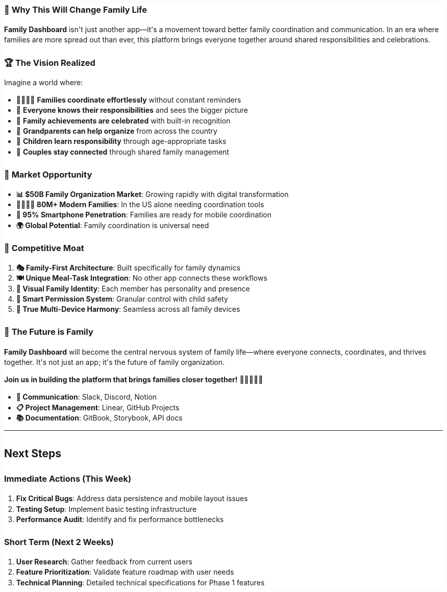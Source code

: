 ### 🌟 **Why This Will Change Family Life**

**Family Dashboard** isn't just another app—it's a movement toward better family coordination and communication. In an era where families are more spread out than ever, this platform brings everyone together around shared responsibilities and celebrations.

### 🏆 **The Vision Realized**

Imagine a world where:
- 👨‍👩‍👧‍👦 **Families coordinate effortlessly** without constant reminders
- 📅 **Everyone knows their responsibilities** and sees the bigger picture
- 🎉 **Family achievements are celebrated** with built-in recognition
- 📱 **Grandparents can help organize** from across the country
- 👶 **Children learn responsibility** through age-appropriate tasks
- 💑 **Couples stay connected** through shared family management

### 🚀 **Market Opportunity**

- **📊 $50B Family Organization Market**: Growing rapidly with digital transformation
- **👨‍👩‍👧‍👦 80M+ Modern Families**: In the US alone needing coordination tools
- **📱 95% Smartphone Penetration**: Families are ready for mobile coordination
- **🌍 Global Potential**: Family coordination is universal need

### 💎 **Competitive Moat**

1. **🎭 Family-First Architecture**: Built specifically for family dynamics
2. **🍽️ Unique Meal-Task Integration**: No other app connects these workflows
3. **👥 Visual Family Identity**: Each member has personality and presence
4. **🔐 Smart Permission System**: Granular control with child safety
5. **📱 True Multi-Device Harmony**: Seamless across all family devices

### 🌈 **The Future is Family**

**Family Dashboard** will become the central nervous system of family life—where everyone connects, coordinates, and thrives together. It's not just an app; it's the future of family organization.

**Join us in building the platform that brings families closer together!** 👨‍👩‍👧‍👦✨
- **💬 Communication**: Slack, Discord, Notion
- **📋 Project Management**: Linear, GitHub Projects
- **📚 Documentation**: GitBook, Storybook, API docs

---

## Next Steps

### Immediate Actions (This Week)
1. **Fix Critical Bugs**: Address data persistence and mobile layout issues
2. **Testing Setup**: Implement basic testing infrastructure
3. **Performance Audit**: Identify and fix performance bottlenecks

### Short Term (Next 2 Weeks)
1. **User Research**: Gather feedback from current users
2. **Feature Prioritization**: Validate feature roadmap with user needs
3. **Technical Planning**: Detailed technical specifications for Phase 1 features
